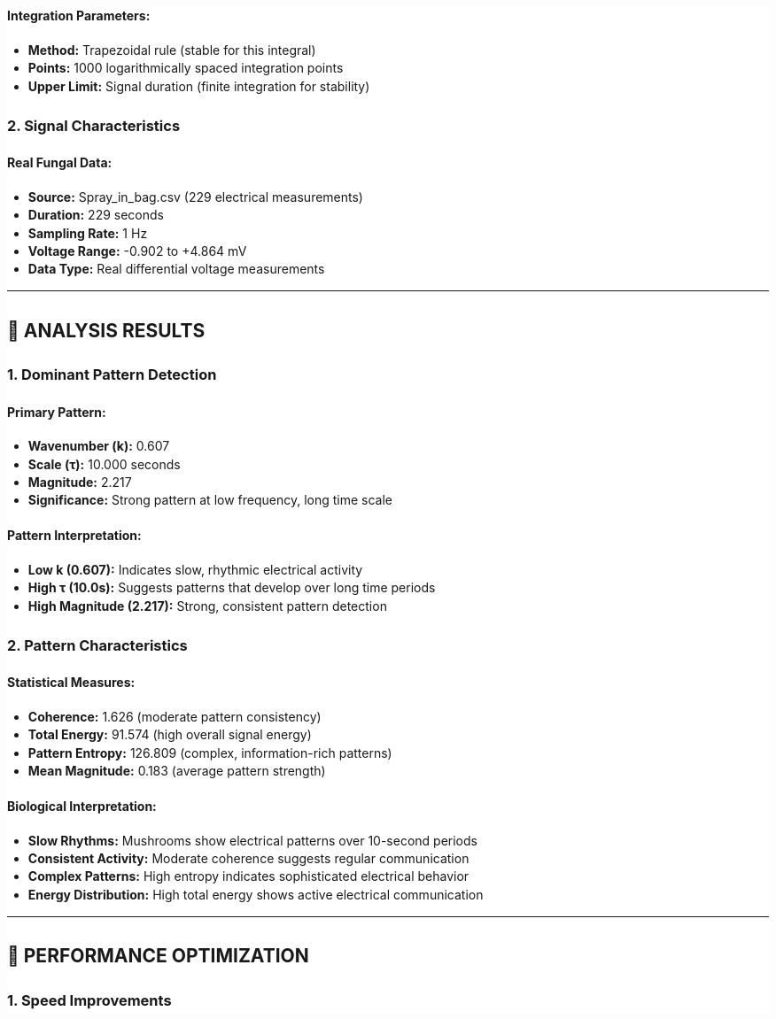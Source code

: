#### **Integration Parameters:**
- **Method:** Trapezoidal rule (stable for this integral)
- **Points:** 1000 logarithmically spaced integration points
- **Upper Limit:** Signal duration (finite integration for stability)

### **2. Signal Characteristics**

#### **Real Fungal Data:**
- **Source:** Spray_in_bag.csv (229 electrical measurements)
- **Duration:** 229 seconds
- **Sampling Rate:** 1 Hz
- **Voltage Range:** -0.902 to +4.864 mV
- **Data Type:** Real differential voltage measurements

---

## 🎯 **ANALYSIS RESULTS**

### **1. Dominant Pattern Detection**

#### **Primary Pattern:**
- **Wavenumber (k):** 0.607
- **Scale (τ):** 10.000 seconds
- **Magnitude:** 2.217
- **Significance:** Strong pattern at low frequency, long time scale

#### **Pattern Interpretation:**
- **Low k (0.607):** Indicates slow, rhythmic electrical activity
- **High τ (10.0s):** Suggests patterns that develop over long time periods
- **High Magnitude (2.217):** Strong, consistent pattern detection

### **2. Pattern Characteristics**

#### **Statistical Measures:**
- **Coherence:** 1.626 (moderate pattern consistency)
- **Total Energy:** 91.574 (high overall signal energy)
- **Pattern Entropy:** 126.809 (complex, information-rich patterns)
- **Mean Magnitude:** 0.183 (average pattern strength)

#### **Biological Interpretation:**
- **Slow Rhythms:** Mushrooms show electrical patterns over 10-second periods
- **Consistent Activity:** Moderate coherence suggests regular communication
- **Complex Patterns:** High entropy indicates sophisticated electrical behavior
- **Energy Distribution:** High total energy shows active electrical communication

---

## 🚀 **PERFORMANCE OPTIMIZATION**

### **1. Speed Improvements**
